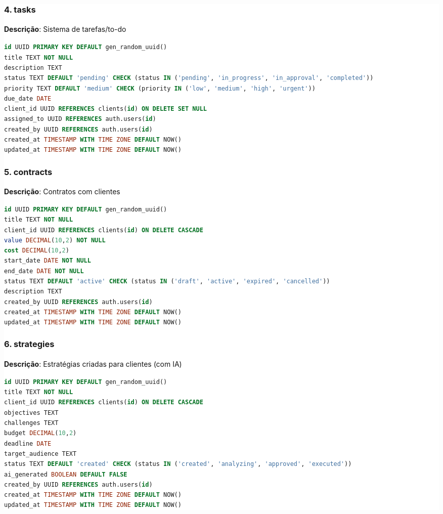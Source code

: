 ### 4. tasks
**Descrição**: Sistema de tarefas/to-do
```sql
id UUID PRIMARY KEY DEFAULT gen_random_uuid()
title TEXT NOT NULL
description TEXT
status TEXT DEFAULT 'pending' CHECK (status IN ('pending', 'in_progress', 'in_approval', 'completed'))
priority TEXT DEFAULT 'medium' CHECK (priority IN ('low', 'medium', 'high', 'urgent'))
due_date DATE
client_id UUID REFERENCES clients(id) ON DELETE SET NULL
assigned_to UUID REFERENCES auth.users(id)
created_by UUID REFERENCES auth.users(id)
created_at TIMESTAMP WITH TIME ZONE DEFAULT NOW()
updated_at TIMESTAMP WITH TIME ZONE DEFAULT NOW()
```

### 5. contracts
**Descrição**: Contratos com clientes
```sql
id UUID PRIMARY KEY DEFAULT gen_random_uuid()
title TEXT NOT NULL
client_id UUID REFERENCES clients(id) ON DELETE CASCADE
value DECIMAL(10,2) NOT NULL
cost DECIMAL(10,2)
start_date DATE NOT NULL
end_date DATE NOT NULL
status TEXT DEFAULT 'active' CHECK (status IN ('draft', 'active', 'expired', 'cancelled'))
description TEXT
created_by UUID REFERENCES auth.users(id)
created_at TIMESTAMP WITH TIME ZONE DEFAULT NOW()
updated_at TIMESTAMP WITH TIME ZONE DEFAULT NOW()
```

### 6. strategies
**Descrição**: Estratégias criadas para clientes (com IA)
```sql
id UUID PRIMARY KEY DEFAULT gen_random_uuid()
title TEXT NOT NULL
client_id UUID REFERENCES clients(id) ON DELETE CASCADE
objectives TEXT
challenges TEXT
budget DECIMAL(10,2)
deadline DATE
target_audience TEXT
status TEXT DEFAULT 'created' CHECK (status IN ('created', 'analyzing', 'approved', 'executed'))
ai_generated BOOLEAN DEFAULT FALSE
created_by UUID REFERENCES auth.users(id)
created_at TIMESTAMP WITH TIME ZONE DEFAULT NOW()
updated_at TIMESTAMP WITH TIME ZONE DEFAULT NOW()
```
